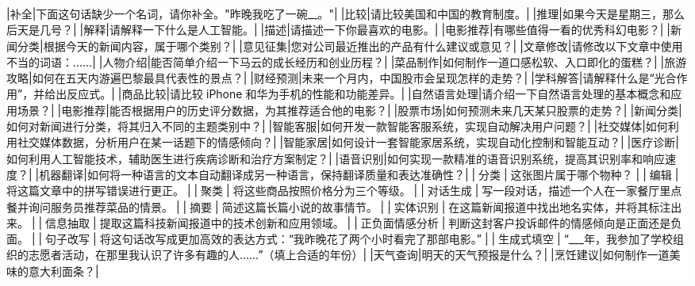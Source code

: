 |补全|下面这句话缺少一个名词，请你补全。"昨晚我吃了一碗__。"|
|比较|请比较美国和中国的教育制度。|
|推理|如果今天是星期三，那么后天是几号？|
|解释|请解释一下什么是人工智能。|
|描述|请描述一下你最喜欢的电影。|
|电影推荐|有哪些值得一看的优秀科幻电影？|
|新闻分类|根据今天的新闻内容，属于哪个类别？|
|意见征集|您对公司最近推出的产品有什么建议或意见？|
|文章修改|请修改以下文章中使用不当的词语：……|
|人物介绍|能否简单介绍一下马云的成长经历和创业历程？|
|菜品制作|如何制作一道口感松软、入口即化的蛋糕？|
|旅游攻略|如何在五天内游遍巴黎最具代表性的景点？|
|财经预测|未来一个月内，中国股市会呈现怎样的走势？|
|学科解答|请解释什么是“光合作用”，并给出反应式。|
|商品比较|请比较 iPhone 和华为手机的性能和功能差异。|
|自然语言处理|请介绍一下自然语言处理的基本概念和应用场景？|
|电影推荐|能否根据用户的历史评分数据，为其推荐适合他的电影？|
|股票市场|如何预测未来几天某只股票的走势？|
|新闻分类|如何对新闻进行分类，将其归入不同的主题类别中？|
|智能客服|如何开发一款智能客服系统，实现自动解决用户问题？|
|社交媒体|如何利用社交媒体数据，分析用户在某一话题下的情感倾向？|
|智能家居|如何设计一套智能家居系统，实现自动化控制和智能互动？|
|医疗诊断|如何利用人工智能技术，辅助医生进行疾病诊断和治疗方案制定？|
|语音识别|如何实现一款精准的语音识别系统，提高其识别率和响应速度？|
|机器翻译|如何将一种语言的文本自动翻译成另一种语言，保持翻译质量和表达准确性？|
| 分类 | 这张图片属于哪个物种？ |
| 编辑 | 将这篇文章中的拼写错误进行更正。 |
| 聚类 | 将这些商品按照价格分为三个等级。 |
| 对话生成 | 写一段对话，描述一个人在一家餐厅里点餐并询问服务员推荐菜品的情景。 |
| 摘要 | 简述这篇长篇小说的故事情节。 |
| 实体识别 | 在这篇新闻报道中找出地名实体，并将其标注出来。 |
| 信息抽取 | 提取这篇科技新闻报道中的技术创新和应用领域。 |
| 正负面情感分析 | 判断这封客户投诉邮件的情感倾向是正面还是负面。 |
| 句子改写 | 将这句话改写成更加高效的表达方式：“我昨晚花了两个小时看完了那部电影。” |
| 生成式填空 | “___年，我参加了学校组织的志愿者活动，在那里我认识了许多有趣的人……”（填上合适的年份）|
|天气查询|明天的天气预报是什么？|
|烹饪建议|如何制作一道美味的意大利面条？|